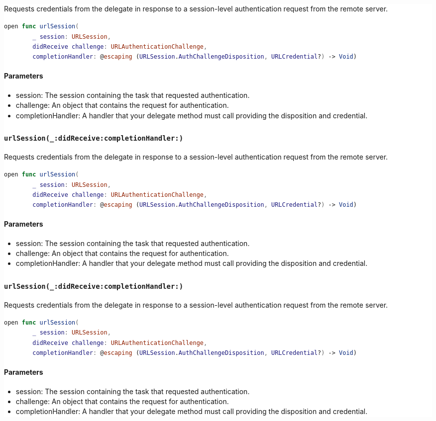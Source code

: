 Requests credentials from the delegate in response to a session-level authentication request from the
remote server.

``` swift
open func urlSession(
        _ session: URLSession,
        didReceive challenge: URLAuthenticationChallenge,
        completionHandler: @escaping (URLSession.AuthChallengeDisposition, URLCredential?) -> Void)
```

#### Parameters

  - session: The session containing the task that requested authentication.
  - challenge: An object that contains the request for authentication.
  - completionHandler: A handler that your delegate method must call providing the disposition and credential.

### `urlSession(_:didReceive:completionHandler:)`

Requests credentials from the delegate in response to a session-level authentication request from the
remote server.

``` swift
open func urlSession(
        _ session: URLSession,
        didReceive challenge: URLAuthenticationChallenge,
        completionHandler: @escaping (URLSession.AuthChallengeDisposition, URLCredential?) -> Void)
```

#### Parameters

  - session: The session containing the task that requested authentication.
  - challenge: An object that contains the request for authentication.
  - completionHandler: A handler that your delegate method must call providing the disposition and credential.

### `urlSession(_:didReceive:completionHandler:)`

Requests credentials from the delegate in response to a session-level authentication request from the
remote server.

``` swift
open func urlSession(
        _ session: URLSession,
        didReceive challenge: URLAuthenticationChallenge,
        completionHandler: @escaping (URLSession.AuthChallengeDisposition, URLCredential?) -> Void)
```

#### Parameters

  - session: The session containing the task that requested authentication.
  - challenge: An object that contains the request for authentication.
  - completionHandler: A handler that your delegate method must call providing the disposition and credential.
